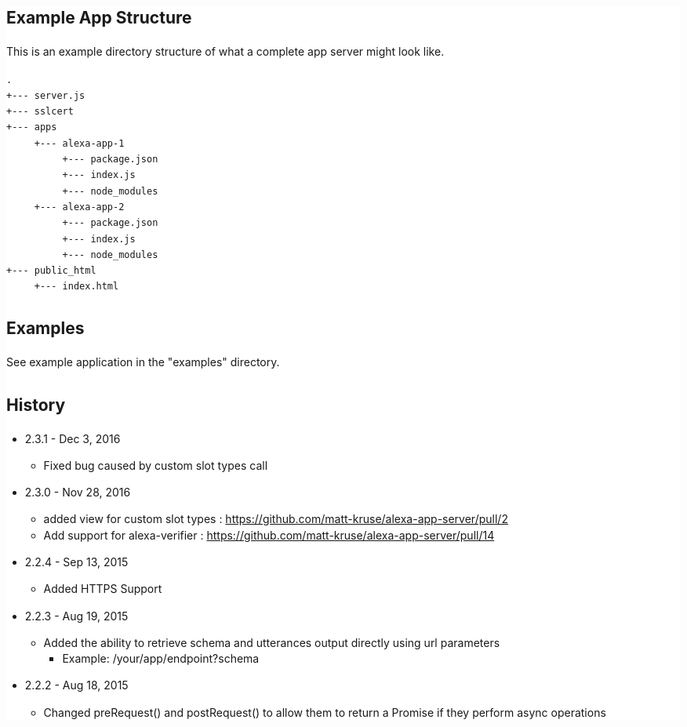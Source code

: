 ## Example App Structure

This is an example directory structure of what a complete app server might look like.

```
.
+--- server.js
+--- sslcert
+--- apps
     +--- alexa-app-1
          +--- package.json
          +--- index.js
          +--- node_modules
     +--- alexa-app-2
          +--- package.json
          +--- index.js
          +--- node_modules
+--- public_html
     +--- index.html
```

## Examples

See example application in the "examples" directory.

## History

- 2.3.1 - Dec 3, 2016
  - Fixed bug caused by custom slot types call

- 2.3.0 - Nov 28, 2016
  - added view for custom slot types : https://github.com/matt-kruse/alexa-app-server/pull/2
  - Add support for alexa-verifier : https://github.com/matt-kruse/alexa-app-server/pull/14

- 2.2.4 - Sep 13, 2015
  - Added HTTPS Support
  
- 2.2.3 - Aug 19, 2015
  - Added the ability to retrieve schema and utterances output directly using url parameters
    - Example: /your/app/endpoint?schema

- 2.2.2 - Aug 18, 2015
  - Changed preRequest() and postRequest() to allow them to return a Promise if they perform async operations
  
